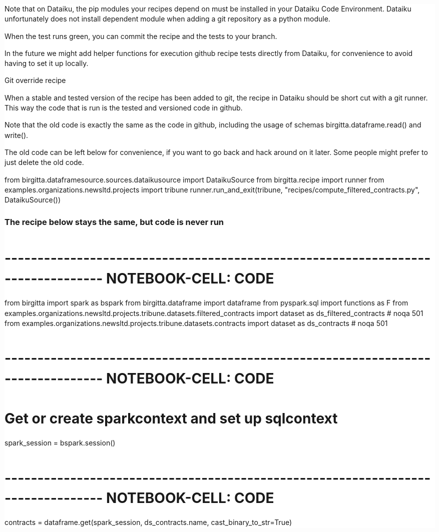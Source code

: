 Note that on Dataiku, the pip modules your recipes depend on must be installed in your Dataiku Code Environment. Dataiku unfortunately does not install dependent module when adding a git repository as a python module. 

When the test runs green, you can commit the recipe and the tests to your branch.

In the future we might add helper functions for execution github recipe tests directly from Dataiku, for convenience to avoid having to set it up locally.

Git override recipe




When a stable and tested version of the recipe has been added to git, the recipe in Dataiku should be short cut with a git runner. This way the code that is run is the tested and versioned code in github.

Note that the old code is exactly the same as the code in github, including the usage of schemas birgitta.dataframe.read() and write().

The old code can be left below for convenience, if you want to go back and hack around on it later. Some people might prefer to just delete the old code. 

from birgitta.dataframesource.sources.dataikusource import DataikuSource
from birgitta.recipe import runner
from examples.organizations.newsltd.projects import tribune
runner.run_and_exit(tribune, "recipes/compute_filtered_contracts.py", DataikuSource())

### The recipe below stays the same, but code is never run ###

# -------------------------------------------------------------------------------- NOTEBOOK-CELL: CODE
from birgitta import spark as bspark
from birgitta.dataframe import dataframe
from pyspark.sql import functions as F
from examples.organizations.newsltd.projects.tribune.datasets.filtered_contracts import dataset as ds_filtered_contracts # noqa 501
from examples.organizations.newsltd.projects.tribune.datasets.contracts import dataset as ds_contracts # noqa 501

# -------------------------------------------------------------------------------- NOTEBOOK-CELL: CODE
#  Get or create sparkcontext and set up sqlcontext
spark_session = bspark.session()
# -------------------------------------------------------------------------------- NOTEBOOK-CELL: CODE
contracts = dataframe.get(spark_session,
                     ds_contracts.name,
                     cast_binary_to_str=True)
